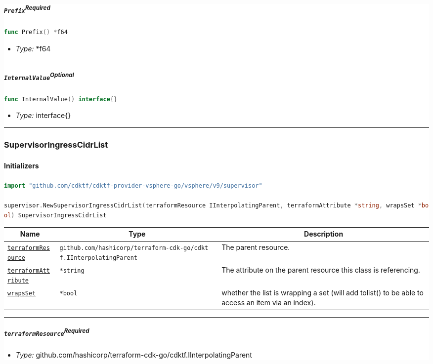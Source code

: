 ##### `Prefix`<sup>Required</sup> <a name="Prefix" id="@cdktf/provider-vsphere.supervisor.SupervisorEgressCidrOutputReference.property.prefix"></a>

```go
func Prefix() *f64
```

- *Type:* *f64

---

##### `InternalValue`<sup>Optional</sup> <a name="InternalValue" id="@cdktf/provider-vsphere.supervisor.SupervisorEgressCidrOutputReference.property.internalValue"></a>

```go
func InternalValue() interface{}
```

- *Type:* interface{}

---


### SupervisorIngressCidrList <a name="SupervisorIngressCidrList" id="@cdktf/provider-vsphere.supervisor.SupervisorIngressCidrList"></a>

#### Initializers <a name="Initializers" id="@cdktf/provider-vsphere.supervisor.SupervisorIngressCidrList.Initializer"></a>

```go
import "github.com/cdktf/cdktf-provider-vsphere-go/vsphere/v9/supervisor"

supervisor.NewSupervisorIngressCidrList(terraformResource IInterpolatingParent, terraformAttribute *string, wrapsSet *bool) SupervisorIngressCidrList
```

| **Name** | **Type** | **Description** |
| --- | --- | --- |
| <code><a href="#@cdktf/provider-vsphere.supervisor.SupervisorIngressCidrList.Initializer.parameter.terraformResource">terraformResource</a></code> | <code>github.com/hashicorp/terraform-cdk-go/cdktf.IInterpolatingParent</code> | The parent resource. |
| <code><a href="#@cdktf/provider-vsphere.supervisor.SupervisorIngressCidrList.Initializer.parameter.terraformAttribute">terraformAttribute</a></code> | <code>*string</code> | The attribute on the parent resource this class is referencing. |
| <code><a href="#@cdktf/provider-vsphere.supervisor.SupervisorIngressCidrList.Initializer.parameter.wrapsSet">wrapsSet</a></code> | <code>*bool</code> | whether the list is wrapping a set (will add tolist() to be able to access an item via an index). |

---

##### `terraformResource`<sup>Required</sup> <a name="terraformResource" id="@cdktf/provider-vsphere.supervisor.SupervisorIngressCidrList.Initializer.parameter.terraformResource"></a>

- *Type:* github.com/hashicorp/terraform-cdk-go/cdktf.IInterpolatingParent
